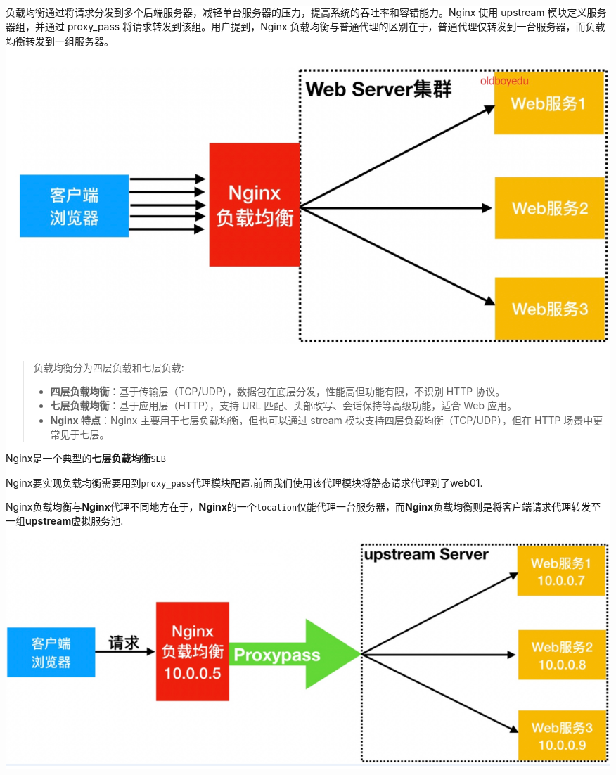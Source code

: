 负载均衡通过将请求分发到多个后端服务器，减轻单台服务器的压力，提高系统的吞吐率和容错能力。Nginx 使用 upstream 模块定义服务器组，并通过 proxy_pass 将请求转发到该组。用户提到，Nginx 负载均衡与普通代理的区别在于，普通代理仅转发到一台服务器，而负载均衡转发到一组服务器。

![img](Nginx/5e43d6452556957b6100000a-1750079571433-2.png)

>  负载均衡分为四层负载和七层负载:
>
> - **四层负载均衡**：基于传输层（TCP/UDP），数据包在底层分发，性能高但功能有限，不识别 HTTP 协议。
> - **七层负载均衡**：基于应用层（HTTP），支持 URL 匹配、头部改写、会话保持等高级功能，适合 Web 应用。
> - **Nginx 特点**：Nginx 主要用于七层负载均衡，但也可以通过 stream 模块支持四层负载均衡（TCP/UDP），但在 HTTP 场景中更常见于七层。

Nginx是一个典型的**七层负载均衡**`SLB`

Nginx要实现负载均衡需要用到`proxy_pass`代理模块配置.前面我们使用该代理模块将静态请求代理到了web01.

Nginx负载均衡与**Nginx**代理不同地方在于，**Nginx**的一个`location`仅能代理一台服务器，而**Nginx**负载均衡则是将客户端请求代理转发至一组**upstream**虚拟服务池.

![img](Nginx/5e43d6e12556957b6100000f.png)
